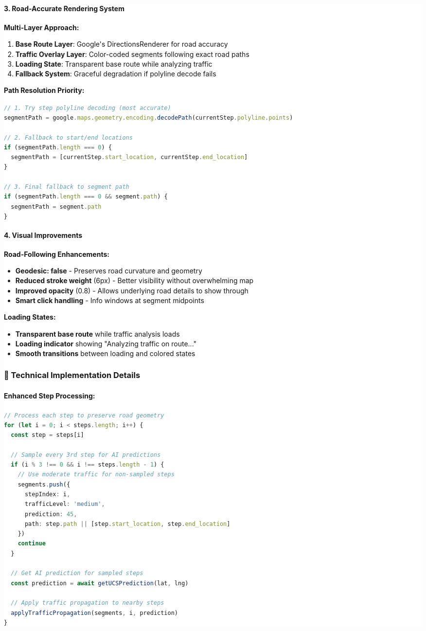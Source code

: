 #### 3. **Road-Accurate Rendering System**

**Multi-Layer Approach:**
1. **Base Route Layer**: Google's DirectionsRenderer for road accuracy
2. **Traffic Overlay Layer**: Color-coded segments following exact road paths  
3. **Loading State**: Transparent base route while analyzing traffic
4. **Fallback System**: Graceful degradation if polyline decode fails

**Path Resolution Priority:**
```typescript
// 1. Try step polyline decoding (most accurate)
segmentPath = google.maps.geometry.encoding.decodePath(currentStep.polyline.points)

// 2. Fallback to start/end locations
if (segmentPath.length === 0) {
  segmentPath = [currentStep.start_location, currentStep.end_location]
}

// 3. Final fallback to segment path
if (segmentPath.length === 0 && segment.path) {
  segmentPath = segment.path
}
```

#### 4. **Visual Improvements**

**Road-Following Enhancements:**
- **Geodesic: false** - Preserves road curvature and geometry
- **Reduced stroke weight** (6px) - Better visibility without overwhelming map
- **Improved opacity** (0.8) - Allows underlying road details to show through
- **Smart click handling** - Info windows at segment midpoints

**Loading States:**
- **Transparent base route** while traffic analysis loads
- **Loading indicator** showing "Analyzing traffic on route..."
- **Smooth transitions** between loading and colored states

### 🎯 Technical Implementation Details

#### **Enhanced Step Processing:**
```typescript
// Process each step to preserve road geometry
for (let i = 0; i < steps.length; i++) {
  const step = steps[i]
  
  // Sample every 3rd step for AI predictions
  if (i % 3 !== 0 && i !== steps.length - 1) {
    // Use moderate traffic for non-sampled steps
    segments.push({
      stepIndex: i,
      trafficLevel: 'medium',
      prediction: 45,
      path: step.path || [step.start_location, step.end_location]
    })
    continue
  }
  
  // Get AI prediction for sampled steps
  const prediction = await getUCSPrediction(lat, lng)
  
  // Apply traffic propagation to nearby steps
  applyTrafficPropagation(segments, i, prediction)
}
```
